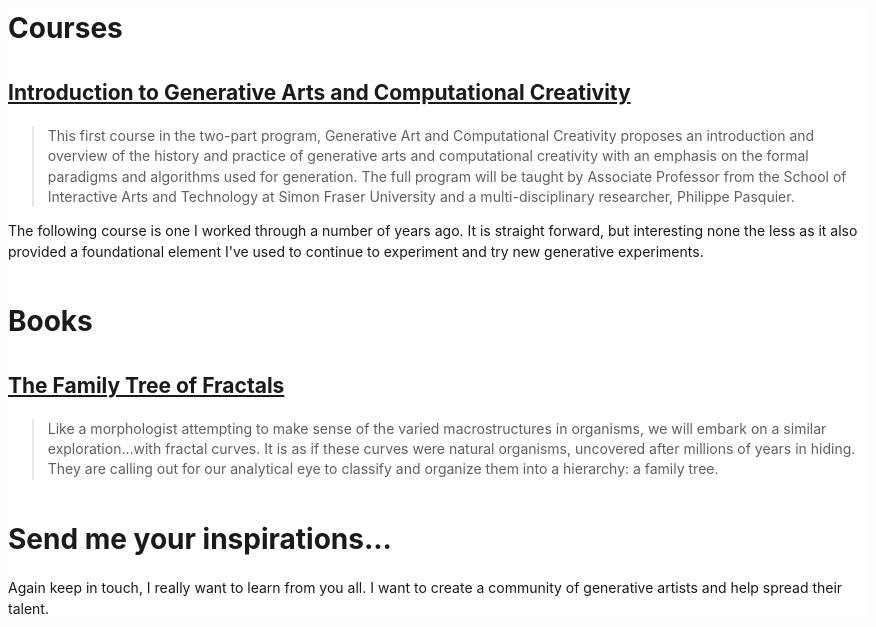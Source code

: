 # Courses

## [Introduction to Generative Arts and Computational Creativity](https://www.kadenze.com/courses/generative-art-and-computational-creativity/info)

> This first course in the two-part program, Generative Art and Computational Creativity proposes an introduction and overview of the history and practice of generative arts and computational creativity with an emphasis on the formal paradigms and algorithms used for generation. The full program will be taught by Associate Professor from the School of Interactive Arts and Technology at Simon Fraser University and a multi-disciplinary researcher, Philippe Pasquier.

The following course is one I worked through a number of years ago. It is straight forward, but interesting none the less as it also provided a foundational element I've used to continue to experiment and try new generative experiments.  

# Books

## [The Family Tree of Fractals](http://www.fractalcurves.com/familytree/index.html)

> Like a morphologist attempting to make sense of the varied macrostructures in organisms, we will embark on a similar exploration…with fractal curves. It is as if these curves were natural organisms, uncovered after millions of years in hiding. They are calling out for our analytical eye to classify and organize them into a hierarchy: a family tree.

# Send me your inspirations...

Again keep in touch, I really want to learn from you all. I want to create a community of generative artists and help spread their talent.


